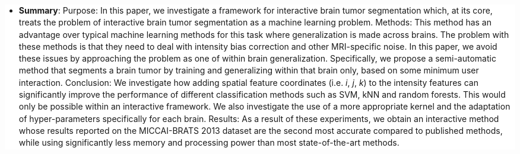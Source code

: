 - **Summary**: Purpose: In this paper, we investigate a framework for interactive brain tumor segmentation which, at its core, treats the problem of interactive brain tumor segmentation as a machine learning problem.   Methods: This method has an advantage over typical machine learning methods for this task where generalization is made across brains. The problem with these methods is that they need to deal with intensity bias correction and other MRI-specific noise. In this paper, we avoid these issues by approaching the problem as one of within brain generalization. Specifically, we propose a semi-automatic method that segments a brain tumor by training and generalizing within that brain only, based on some minimum user interaction.   Conclusion: We investigate how adding spatial feature coordinates (i.e. $i$, $j$, $k$) to the intensity features can significantly improve the performance of different classification methods such as SVM, kNN and random forests. This would only be possible within an interactive framework. We also investigate the use of a more appropriate kernel and the adaptation of hyper-parameters specifically for each brain.   Results: As a result of these experiments, we obtain an interactive method whose results reported on the MICCAI-BRATS 2013 dataset are the second most accurate compared to published methods, while using significantly less memory and processing power than most state-of-the-art methods.



